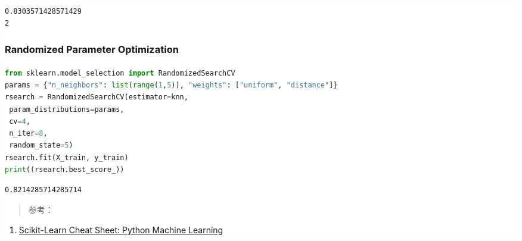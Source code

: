     0.8303571428571429
    2


### Randomized Parameter Optimization


```python
from sklearn.model_selection import RandomizedSearchCV
params = {"n_neighbors": list(range(1,5)), "weights": ["uniform", "distance"]}
rsearch = RandomizedSearchCV(estimator=knn,
 param_distributions=params,
 cv=4,
 n_iter=8,
 random_state=5)
rsearch.fit(X_train, y_train)
print((rsearch.best_score_))
```

    0.8214285714285714


> 参考：

1. [Scikit-Learn Cheat Sheet: Python Machine Learning](https://www.datacamp.com/community/blog/scikit-learn-cheat-sheet)
